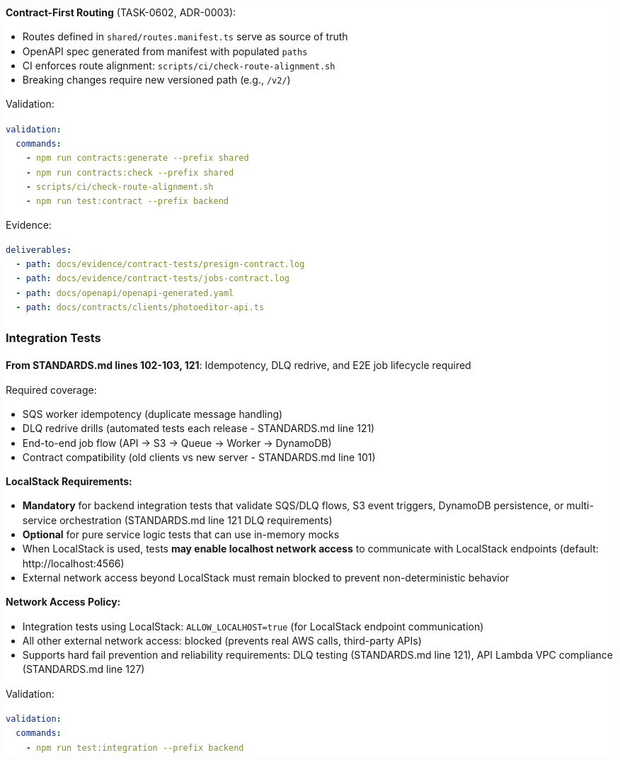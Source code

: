 **Contract-First Routing** (TASK-0602, ADR-0003):
- Routes defined in `shared/routes.manifest.ts` serve as source of truth
- OpenAPI spec generated from manifest with populated `paths`
- CI enforces route alignment: `scripts/ci/check-route-alignment.sh`
- Breaking changes require new versioned path (e.g., `/v2/`)

Validation:
```yaml
validation:
  commands:
    - npm run contracts:generate --prefix shared
    - npm run contracts:check --prefix shared
    - scripts/ci/check-route-alignment.sh
    - npm run test:contract --prefix backend
```

Evidence:
```yaml
deliverables:
  - path: docs/evidence/contract-tests/presign-contract.log
  - path: docs/evidence/contract-tests/jobs-contract.log
  - path: docs/openapi/openapi-generated.yaml
  - path: docs/contracts/clients/photoeditor-api.ts
```

### Integration Tests
**From STANDARDS.md lines 102-103, 121**: Idempotency, DLQ redrive, and E2E job lifecycle required

Required coverage:
- SQS worker idempotency (duplicate message handling)
- DLQ redrive drills (automated tests each release - STANDARDS.md line 121)
- End-to-end job flow (API → S3 → Queue → Worker → DynamoDB)
- Contract compatibility (old clients vs new server - STANDARDS.md line 101)

**LocalStack Requirements:**
- **Mandatory** for backend integration tests that validate SQS/DLQ flows, S3 event triggers, DynamoDB persistence, or multi-service orchestration (STANDARDS.md line 121 DLQ requirements)
- **Optional** for pure service logic tests that can use in-memory mocks
- When LocalStack is used, tests **may enable localhost network access** to communicate with LocalStack endpoints (default: http://localhost:4566)
- External network access beyond LocalStack must remain blocked to prevent non-deterministic behavior

**Network Access Policy:**
- Integration tests using LocalStack: `ALLOW_LOCALHOST=true` (for LocalStack endpoint communication)
- All other external network access: blocked (prevents real AWS calls, third-party APIs)
- Supports hard fail prevention and reliability requirements: DLQ testing (STANDARDS.md line 121), API Lambda VPC compliance (STANDARDS.md line 127)

Validation:
```yaml
validation:
  commands:
    - npm run test:integration --prefix backend
```
